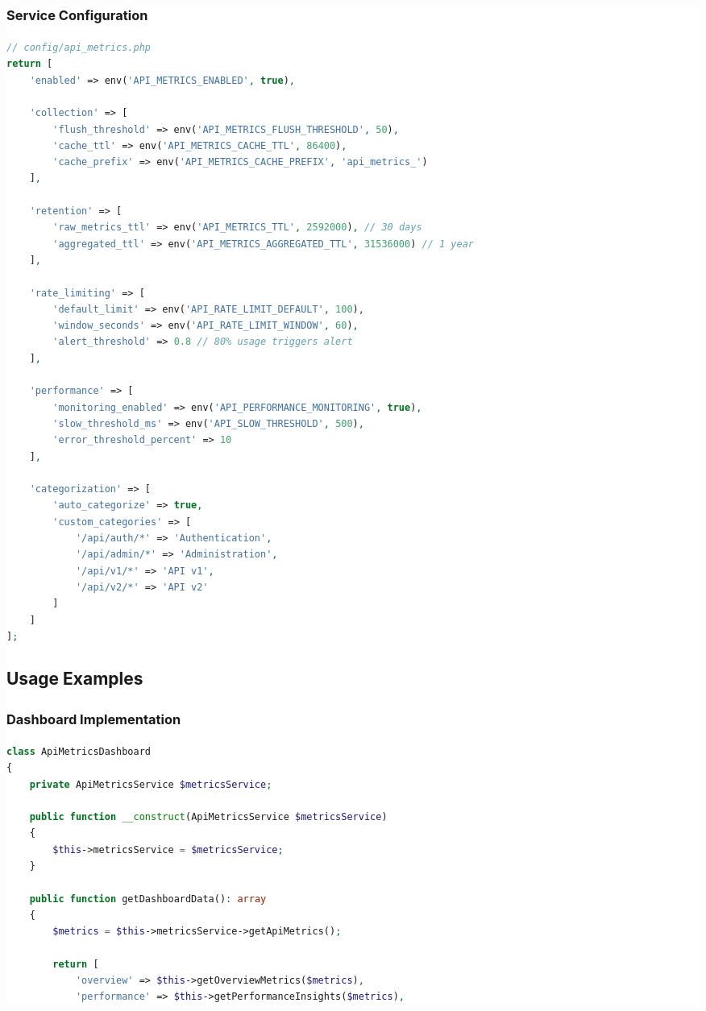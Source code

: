 ### Service Configuration

```php
// config/api_metrics.php
return [
    'enabled' => env('API_METRICS_ENABLED', true),
    
    'collection' => [
        'flush_threshold' => env('API_METRICS_FLUSH_THRESHOLD', 50),
        'cache_ttl' => env('API_METRICS_CACHE_TTL', 86400),
        'cache_prefix' => env('API_METRICS_CACHE_PREFIX', 'api_metrics_')
    ],
    
    'retention' => [
        'raw_metrics_ttl' => env('API_METRICS_TTL', 2592000), // 30 days
        'aggregated_ttl' => env('API_METRICS_AGGREGATED_TTL', 31536000) // 1 year
    ],
    
    'rate_limiting' => [
        'default_limit' => env('API_RATE_LIMIT_DEFAULT', 100),
        'window_seconds' => env('API_RATE_LIMIT_WINDOW', 60),
        'alert_threshold' => 0.8 // 80% usage triggers alert
    ],
    
    'performance' => [
        'monitoring_enabled' => env('API_PERFORMANCE_MONITORING', true),
        'slow_threshold_ms' => env('API_SLOW_THRESHOLD', 500),
        'error_threshold_percent' => 10
    ],
    
    'categorization' => [
        'auto_categorize' => true,
        'custom_categories' => [
            '/api/auth/*' => 'Authentication',
            '/api/admin/*' => 'Administration',
            '/api/v1/*' => 'API v1',
            '/api/v2/*' => 'API v2'
        ]
    ]
];
```

## Usage Examples

### Dashboard Implementation

```php
class ApiMetricsDashboard
{
    private ApiMetricsService $metricsService;
    
    public function __construct(ApiMetricsService $metricsService)
    {
        $this->metricsService = $metricsService;
    }
    
    public function getDashboardData(): array
    {
        $metrics = $this->metricsService->getApiMetrics();
        
        return [
            'overview' => $this->getOverviewMetrics($metrics),
            'performance' => $this->getPerformanceInsights($metrics),
```